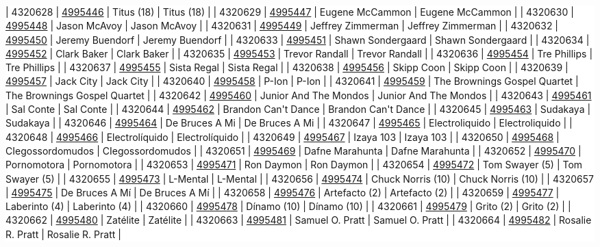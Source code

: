 | 4320628 | [4995446](https://www.discogs.com/artist/4995446) | Titus (18) | Titus (18) |
| 4320629 | [4995447](https://www.discogs.com/artist/4995447) | Eugene McCammon | Eugene McCammon |
| 4320630 | [4995448](https://www.discogs.com/artist/4995448) | Jason McAvoy | Jason McAvoy |
| 4320631 | [4995449](https://www.discogs.com/artist/4995449) | Jeffrey Zimmerman | Jeffrey Zimmerman |
| 4320632 | [4995450](https://www.discogs.com/artist/4995450) | Jeremy Buendorf | Jeremy Buendorf |
| 4320633 | [4995451](https://www.discogs.com/artist/4995451) | Shawn Sondergaard | Shawn Sondergaard |
| 4320634 | [4995452](https://www.discogs.com/artist/4995452) | Clark Baker | Clark Baker |
| 4320635 | [4995453](https://www.discogs.com/artist/4995453) | Trevor Randall | Trevor Randall |
| 4320636 | [4995454](https://www.discogs.com/artist/4995454) | Tre Phillips | Tre Phillips |
| 4320637 | [4995455](https://www.discogs.com/artist/4995455) | Sista Regal | Sista Regal |
| 4320638 | [4995456](https://www.discogs.com/artist/4995456) | Skipp Coon | Skipp Coon |
| 4320639 | [4995457](https://www.discogs.com/artist/4995457) | Jack City | Jack City |
| 4320640 | [4995458](https://www.discogs.com/artist/4995458) | P-Ion | P-Ion |
| 4320641 | [4995459](https://www.discogs.com/artist/4995459) | The Brownings Gospel Quartet | The Brownings Gospel Quartet |
| 4320642 | [4995460](https://www.discogs.com/artist/4995460) | Junior And The Mondos | Junior And The Mondos |
| 4320643 | [4995461](https://www.discogs.com/artist/4995461) | Sal Conte | Sal Conte |
| 4320644 | [4995462](https://www.discogs.com/artist/4995462) | Brandon Can't Dance | Brandon Can't Dance |
| 4320645 | [4995463](https://www.discogs.com/artist/4995463) | Sudakaya | Sudakaya |
| 4320646 | [4995464](https://www.discogs.com/artist/4995464) | De Bruces A Mi | De Bruces A Mi |
| 4320647 | [4995465](https://www.discogs.com/artist/4995465) | Electroliquido | Electroliquido |
| 4320648 | [4995466](https://www.discogs.com/artist/4995466) | Electrolíquido | Electrolíquido |
| 4320649 | [4995467](https://www.discogs.com/artist/4995467) | Izaya 103 | Izaya 103 |
| 4320650 | [4995468](https://www.discogs.com/artist/4995468) | CIegossordomudos | CIegossordomudos |
| 4320651 | [4995469](https://www.discogs.com/artist/4995469) | Dafne Marahunta | Dafne Marahunta |
| 4320652 | [4995470](https://www.discogs.com/artist/4995470) | Pornomotora | Pornomotora |
| 4320653 | [4995471](https://www.discogs.com/artist/4995471) | Ron Daymon | Ron Daymon |
| 4320654 | [4995472](https://www.discogs.com/artist/4995472) | Tom Swayer (5) | Tom Swayer (5) |
| 4320655 | [4995473](https://www.discogs.com/artist/4995473) | L-Mental | L-Mental |
| 4320656 | [4995474](https://www.discogs.com/artist/4995474) | Chuck Norris (10) | Chuck Norris (10) |
| 4320657 | [4995475](https://www.discogs.com/artist/4995475) | De Bruces A  Mí | De Bruces A  Mí |
| 4320658 | [4995476](https://www.discogs.com/artist/4995476) | Artefacto (2) | Artefacto (2) |
| 4320659 | [4995477](https://www.discogs.com/artist/4995477) | Laberinto (4) | Laberinto (4) |
| 4320660 | [4995478](https://www.discogs.com/artist/4995478) | Dínamo (10) | Dínamo (10) |
| 4320661 | [4995479](https://www.discogs.com/artist/4995479) | Grito (2) | Grito (2) |
| 4320662 | [4995480](https://www.discogs.com/artist/4995480) | Zatélite | Zatélite |
| 4320663 | [4995481](https://www.discogs.com/artist/4995481) | Samuel O. Pratt | Samuel O. Pratt |
| 4320664 | [4995482](https://www.discogs.com/artist/4995482) | Rosalie R. Pratt | Rosalie R. Pratt |